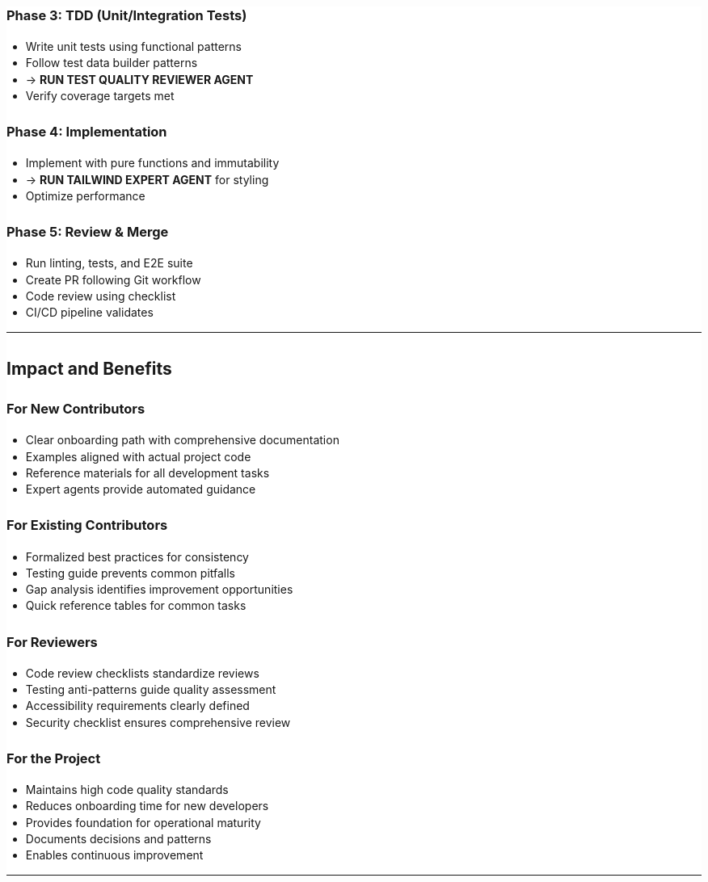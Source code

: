 ### Phase 3: TDD (Unit/Integration Tests)

- Write unit tests using functional patterns
- Follow test data builder patterns
- → **RUN TEST QUALITY REVIEWER AGENT**
- Verify coverage targets met

### Phase 4: Implementation

- Implement with pure functions and immutability
- → **RUN TAILWIND EXPERT AGENT** for styling
- Optimize performance

### Phase 5: Review & Merge

- Run linting, tests, and E2E suite
- Create PR following Git workflow
- Code review using checklist
- CI/CD pipeline validates

---

## Impact and Benefits

### For New Contributors

- Clear onboarding path with comprehensive documentation
- Examples aligned with actual project code
- Reference materials for all development tasks
- Expert agents provide automated guidance

### For Existing Contributors

- Formalized best practices for consistency
- Testing guide prevents common pitfalls
- Gap analysis identifies improvement opportunities
- Quick reference tables for common tasks

### For Reviewers

- Code review checklists standardize reviews
- Testing anti-patterns guide quality assessment
- Accessibility requirements clearly defined
- Security checklist ensures comprehensive review

### For the Project

- Maintains high code quality standards
- Reduces onboarding time for new developers
- Provides foundation for operational maturity
- Documents decisions and patterns
- Enables continuous improvement

---